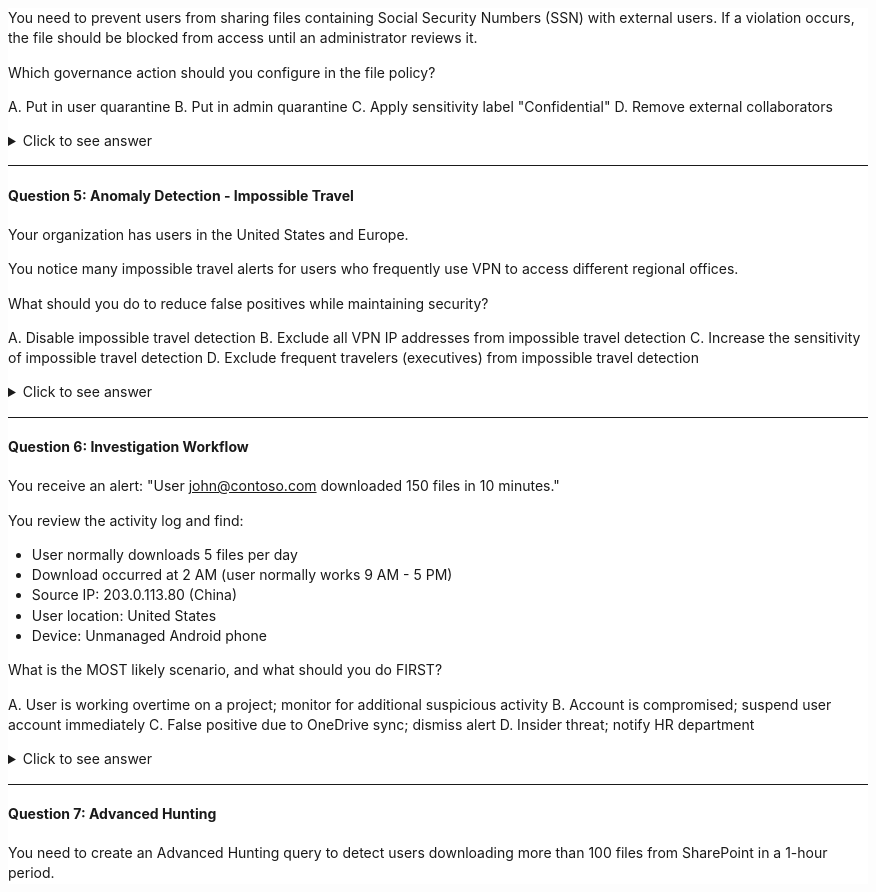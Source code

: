 You need to prevent users from sharing files containing Social Security Numbers (SSN)
with external users. If a violation occurs, the file should be blocked from access
until an administrator reviews it.

Which governance action should you configure in the file policy?

A. Put in user quarantine
B. Put in admin quarantine
C. Apply sensitivity label "Confidential"
D. Remove external collaborators

<details><summary>Click to see answer</summary></details>

---

#### **Question 5: Anomaly Detection - Impossible Travel**

Your organization has users in the United States and Europe.

You notice many impossible travel alerts for users who frequently use VPN
to access different regional offices.

What should you do to reduce false positives while maintaining security?

A. Disable impossible travel detection
B. Exclude all VPN IP addresses from impossible travel detection
C. Increase the sensitivity of impossible travel detection
D. Exclude frequent travelers (executives) from impossible travel detection

<details><summary>Click to see answer</summary></details>

---

#### **Question 6: Investigation Workflow**

You receive an alert: "User john@contoso.com downloaded 150 files in 10 minutes."

You review the activity log and find:
- User normally downloads 5 files per day
- Download occurred at 2 AM (user normally works 9 AM - 5 PM)
- Source IP: 203.0.113.80 (China)
- User location: United States
- Device: Unmanaged Android phone

What is the MOST likely scenario, and what should you do FIRST?

A. User is working overtime on a project; monitor for additional suspicious activity
B. Account is compromised; suspend user account immediately
C. False positive due to OneDrive sync; dismiss alert
D. Insider threat; notify HR department

<details><summary>Click to see answer</summary></details>

---

#### **Question 7: Advanced Hunting**

You need to create an Advanced Hunting query to detect users downloading more than
100 files from SharePoint in a 1-hour period.
